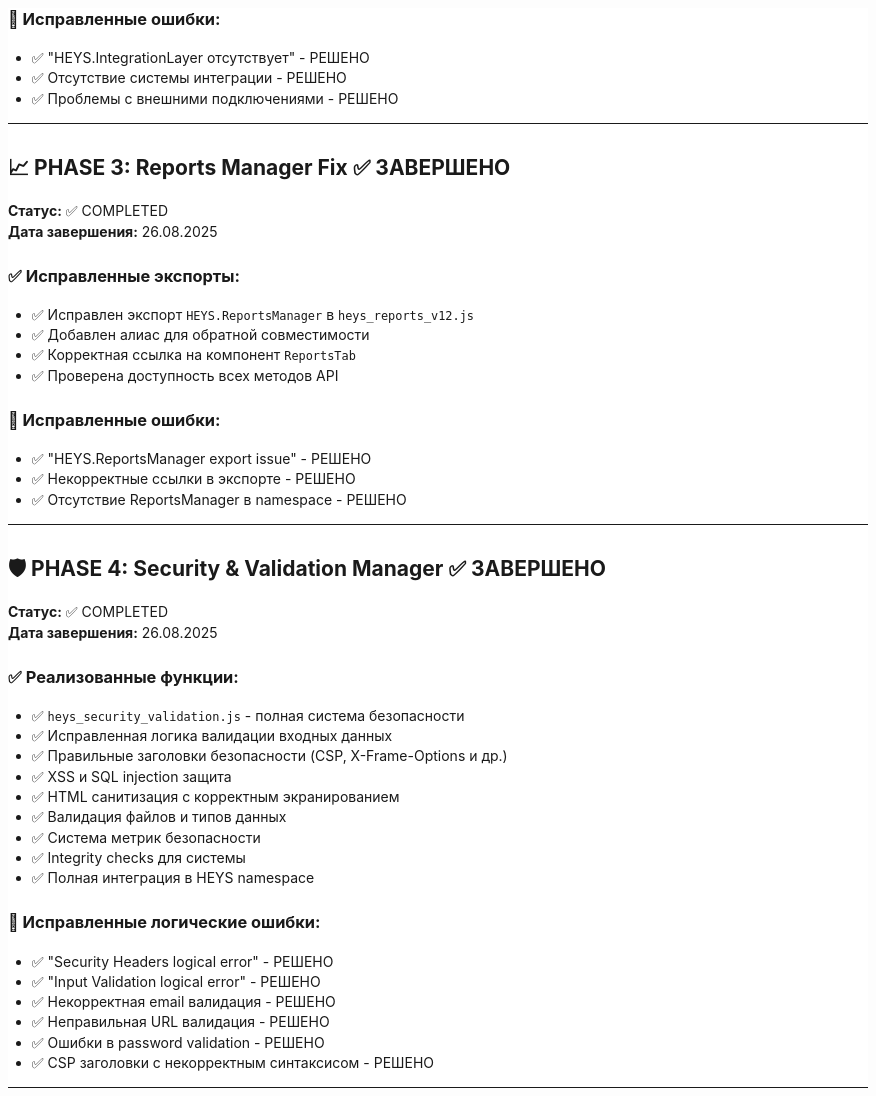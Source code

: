 ### 🔧 Исправленные ошибки:

- ✅ "HEYS.IntegrationLayer отсутствует" - РЕШЕНО
- ✅ Отсутствие системы интеграции - РЕШЕНО
- ✅ Проблемы с внешними подключениями - РЕШЕНО

---

## 📈 PHASE 3: Reports Manager Fix ✅ ЗАВЕРШЕНО

**Статус:** ✅ COMPLETED  
**Дата завершения:** 26.08.2025

### ✅ Исправленные экспорты:

- ✅ Исправлен экспорт `HEYS.ReportsManager` в `heys_reports_v12.js`
- ✅ Добавлен алиас для обратной совместимости
- ✅ Корректная ссылка на компонент `ReportsTab`
- ✅ Проверена доступность всех методов API

### 🔧 Исправленные ошибки:

- ✅ "HEYS.ReportsManager export issue" - РЕШЕНО
- ✅ Некорректные ссылки в экспорте - РЕШЕНО
- ✅ Отсутствие ReportsManager в namespace - РЕШЕНО

---

## 🛡️ PHASE 4: Security & Validation Manager ✅ ЗАВЕРШЕНО

**Статус:** ✅ COMPLETED  
**Дата завершения:** 26.08.2025

### ✅ Реализованные функции:

- ✅ `heys_security_validation.js` - полная система безопасности
- ✅ Исправленная логика валидации входных данных
- ✅ Правильные заголовки безопасности (CSP, X-Frame-Options и др.)
- ✅ XSS и SQL injection защита
- ✅ HTML санитизация с корректным экранированием
- ✅ Валидация файлов и типов данных
- ✅ Система метрик безопасности
- ✅ Integrity checks для системы
- ✅ Полная интеграция в HEYS namespace

### 🔧 Исправленные логические ошибки:

- ✅ "Security Headers logical error" - РЕШЕНО
- ✅ "Input Validation logical error" - РЕШЕНО
- ✅ Некорректная email валидация - РЕШЕНО
- ✅ Неправильная URL валидация - РЕШЕНО
- ✅ Ошибки в password validation - РЕШЕНО
- ✅ CSP заголовки с некорректным синтаксисом - РЕШЕНО

---